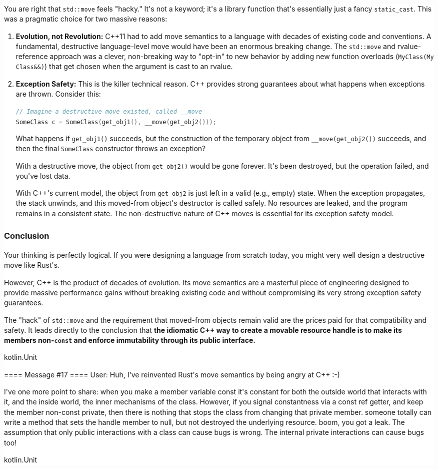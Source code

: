 You are right that `std::move` feels "hacky." It's not a keyword; it's a library function that's essentially just a fancy `static_cast`. This was a pragmatic choice for two massive reasons:

1.  **Evolution, not Revolution:** C++11 had to add move semantics to a language with decades of existing code and conventions. A fundamental, destructive language-level move would have been an enormous breaking change. The `std::move` and rvalue-reference approach was a clever, non-breaking way to "opt-in" to new behavior by adding new function overloads (`MyClass(MyClass&&)`) that get chosen when the argument is cast to an rvalue.

2.  **Exception Safety:** This is the killer technical reason. C++ provides strong guarantees about what happens when exceptions are thrown. Consider this:
    ```cpp
    // Imagine a destructive move existed, called __move
    SomeClass c = SomeClass(get_obj1(), __move(get_obj2()));
    ```
    What happens if `get_obj1()` succeeds, but the construction of the temporary object from `__move(get_obj2())` succeeds, and then the final `SomeClass` constructor throws an exception?

    With a destructive move, the object from `get_obj2()` would be gone forever. It's been destroyed, but the operation failed, and you've lost data.

    With C++'s current model, the object from `get_obj2` is just left in a valid (e.g., empty) state. When the exception propagates, the stack unwinds, and this moved-from object's destructor is called safely. No resources are leaked, and the program remains in a consistent state. The non-destructive nature of C++ moves is essential for its exception safety model.

### Conclusion

Your thinking is perfectly logical. If you were designing a language from scratch today, you might very well design a destructive move like Rust's.

However, C++ is the product of decades of evolution. Its move semantics are a masterful piece of engineering designed to provide massive performance gains without breaking existing code and without compromising its very strong exception safety guarantees.

The "hack" of `std::move` and the requirement that moved-from objects remain valid are the prices paid for that compatibility and safety. It leads directly to the conclusion that **the idiomatic C++ way to create a movable resource handle is to make its members non-`const` and enforce immutability through its public interface.**

kotlin.Unit

==== Message #17 ====
User: 
Huh, I've reinvented Rust's move semantics by being angry at C++ :-)

I've one more point to share: when you make a member variable const it's constant for both the outside world that interacts with it, and the inside world, the inner mechanisms of the class. However, if you signal constantness via a const ref getter, and keep the member non-const private, then there is nothing that stops the class from changing that private member. someone totally can write a method that sets the handle member to null, but not destroyed the underlying resource. boom, you got a leak. The assumption that only public interactions with a class can cause bugs is wrong. The internal private interactions can cause bugs too! 

kotlin.Unit
